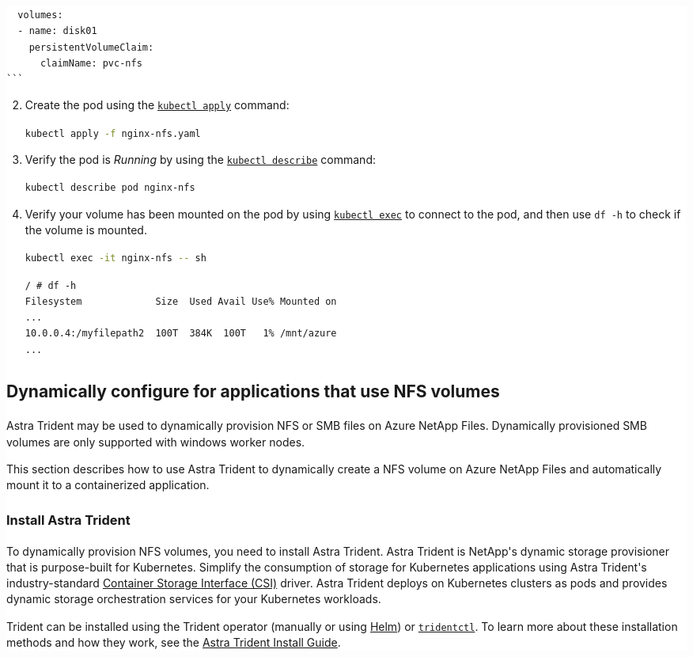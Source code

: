       volumes:
      - name: disk01
        persistentVolumeClaim:
          claimName: pvc-nfs
    ```

2. Create the pod using the [`kubectl apply`][kubectl-apply] command:

    ```bash
    kubectl apply -f nginx-nfs.yaml
    ```

3. Verify the pod is *Running* by using the [`kubectl describe`][kubectl-describe] command:

    ```bash
    kubectl describe pod nginx-nfs
    ```

4. Verify your volume has been mounted on the pod by using [`kubectl exec`][kubectl-exec] to connect to the pod, and then use `df -h` to check if the volume is mounted.

    ```bash
    kubectl exec -it nginx-nfs -- sh
    ```

    ```output
    / # df -h
    Filesystem             Size  Used Avail Use% Mounted on
    ...
    10.0.0.4:/myfilepath2  100T  384K  100T   1% /mnt/azure
    ...
    ```

## Dynamically configure for applications that use NFS volumes

Astra Trident may be used to dynamically provision NFS or SMB files on Azure NetApp Files. Dynamically provisioned SMB volumes are only supported with windows worker nodes.

This section describes how to use Astra Trident to dynamically create a NFS volume on Azure NetApp Files and automatically mount it to a containerized application. 

### Install Astra Trident

To dynamically provision NFS volumes, you need to install Astra Trident. Astra Trident is NetApp's dynamic storage provisioner that is purpose-built for Kubernetes. Simplify the consumption of storage for Kubernetes applications using Astra Trident's industry-standard [Container Storage Interface (CSI)](https://kubernetes-csi.github.io/docs/) driver. Astra Trident deploys on Kubernetes clusters as pods and provides dynamic storage orchestration services for your Kubernetes workloads.   

Trident can be installed using the Trident operator (manually or using [Helm](https://docs.netapp.com/us-en/trident/trident-get-started/kubernetes-deploy-operator.html)) or [`tridentctl`](https://docs.netapp.com/us-en/trident/trident-get-started/kubernetes-deploy-tridentctl.html). To learn more about these installation methods and how they work, see the [Astra Trident Install Guide](https://docs.netapp.com/us-en/trident/trident-get-started/kubernetes-deploy.html).


[astra-trident]: https://docs.netapp.com/us-en/trident/index.html
[kubectl-create]: https://kubernetes.io/docs/reference/generated/kubectl/kubectl-commands#create
[kubectl-apply]: https://kubernetes.io/docs/reference/generated/kubectl/kubectl-commands#apply
[kubectl-describe]: https://kubernetes.io/docs/reference/generated/kubectl/kubectl-commands#describe
[kubectl-exec]: https://kubernetes.io/docs/reference/generated/kubectl/kubectl-commands#exec
[astra-control-service]: https://cloud.netapp.com/astra-control
[kubernetes-csi-driver]: https://kubernetes-csi.github.io/docs/
[trident-install-guide]: https://docs.netapp.com/us-en/trident/trident-get-started/kubernetes-deploy.html
[trident-helm-chart]: https://docs.netapp.com/us-en/trident/trident-get-started/kubernetes-deploy-operator.html
[tridentctl]: https://docs.netapp.com/us-en/trident/trident-get-started/kubernetes-deploy-tridentctl.html
[trident-backend-install-guide]: https://docs.netapp.com/us-en/trident/trident-use/backends.html
[kubectl-get]: https://kubernetes.io/docs/reference/generated/kubectl/kubectl-commands#get
[expand-trident-volumes]: https://docs.netapp.com/us-en/trident/trident-use/vol-expansion.html
[on-demand-trident-volume-snapshots]: https://docs.netapp.com/us-en/trident/trident-use/vol-snapshots.html
[importing-trident-volumes]: https://docs.netapp.com/us-en/trident/trident-use/vol-import.html
[backend-anf.yaml]: https://raw.githubusercontent.com/NetApp/trident/v23.01.1/trident-installer/sample-input/backends-samples/azure-netapp-files/backend-anf.yaml
[aks-quickstart-cli]: ./learn/quick-kubernetes-deploy-cli.md
[aks-quickstart-portal]: ./learn/quick-kubernetes-deploy-portal.md
[aks-quickstart-powershell]: ./learn/quick-kubernetes-deploy-powershell.md
[anf]: ../azure-netapp-files/azure-netapp-files-introduction.md
[anf-delegate-subnet]: ../azure-netapp-files/azure-netapp-files-delegate-subnet.md
[anf-regions]: https://azure.microsoft.com/global-infrastructure/services/?products=netapp&regions=all
[az-aks-show]: /cli/azure/aks#az_aks_show
[az-netappfiles-account-create]: /cli/azure/netappfiles/account#az_netappfiles_account_create
[az-netapp-files-dynamic]: azure-netapp-files-dynamic.md
[az-netappfiles-pool-create]: /cli/azure/netappfiles/pool#az_netappfiles_pool_create
[az-netappfiles-volume-create]: /cli/azure/netappfiles/volume#az_netappfiles_volume_create
[az-netappfiles-volume-show]: /cli/azure/netappfiles/volume#az_netappfiles_volume_show
[az-network-vnet-subnet-create]: /cli/azure/network/vnet/subnet#az_network_vnet_subnet_create
[install-azure-cli]: /cli/azure/install-azure-cli
[use-tags]: use-tags.md
[azure-ad-app-registration]: ../active-directory/develop/howto-create-service-principal-portal.md